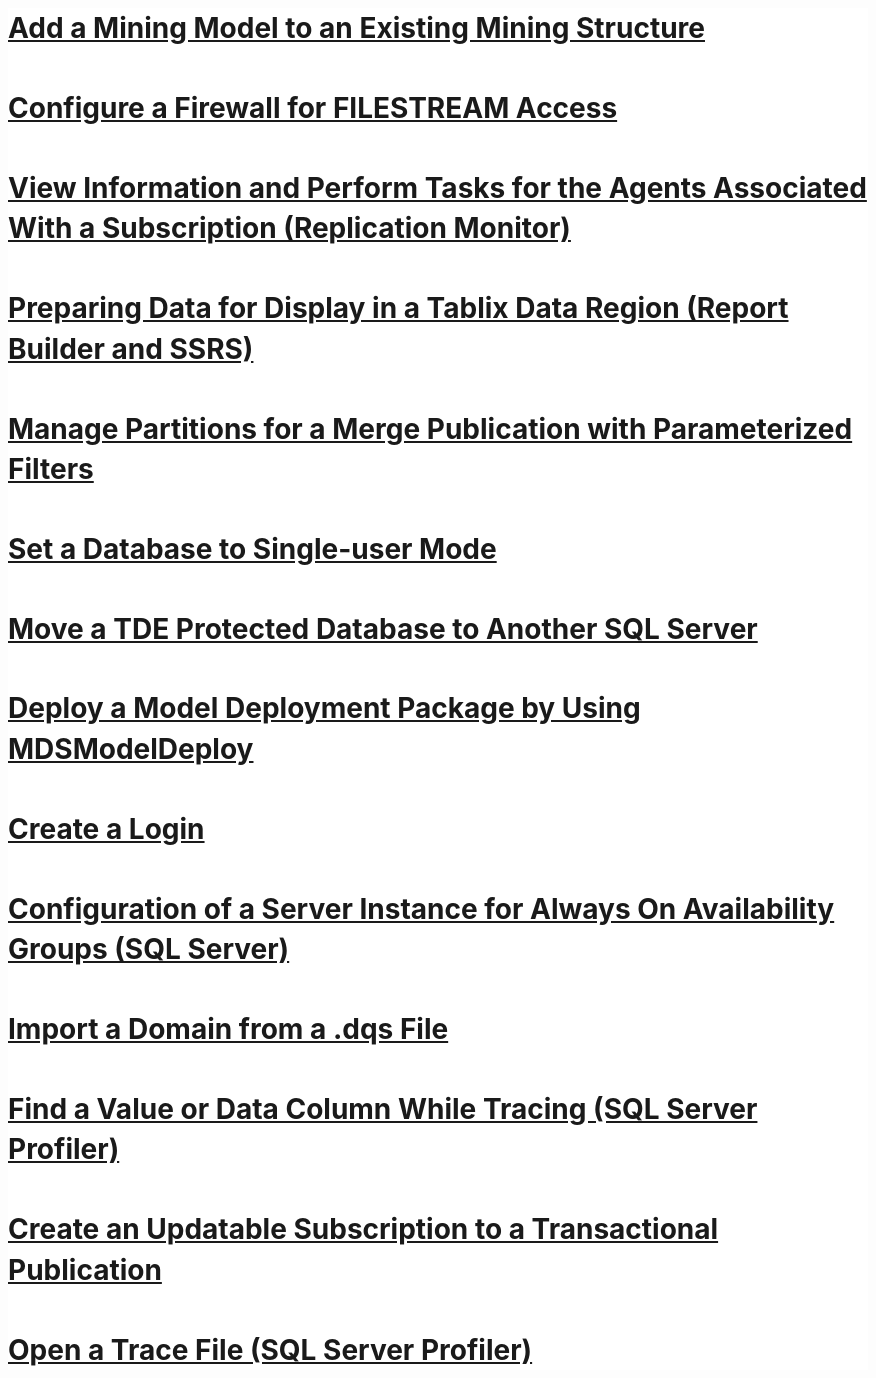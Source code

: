 # [Add a Mining Model to an Existing Mining Structure](Topics/TopicNameContainA/Add-a-Mining-Model-to-an-Existing-Mining-Structure.md)
# [Configure a Firewall for FILESTREAM Access](Topics/TopicNameContainA/Configure-a-Firewall-for-FILESTREAM-Access.md)
# [View Information and Perform Tasks for the Agents Associated With a Subscription (Replication Monitor)](Topics/TopicNameContainA/View-Information-and-Perform-Tasks-for-the-Agents-Associated-With-a-Subscription--Replication-Monitor-.md)
# [Preparing Data for Display in a Tablix Data Region (Report Builder and SSRS)](Topics/TopicNameContainA/Preparing-Data-for-Display-in-a-Tablix-Data-Region--Report-Builder-and-SSRS-.md)
# [Manage Partitions for a Merge Publication with Parameterized Filters](Topics/TopicNameContainA/Manage-Partitions-for-a-Merge-Publication-with-Parameterized-Filters.md)
# [Set a Database to Single-user Mode](Topics/TopicNameContainA/Set-a-Database-to-Single-user-Mode.md)
# [Move a TDE Protected Database to Another SQL Server](Topics/TopicNameContainA/Move-a-TDE-Protected-Database-to-Another-SQL-Server.md)
# [Deploy a Model Deployment Package by Using MDSModelDeploy](Topics/TopicNameContainA/Deploy-a-Model-Deployment-Package-by-Using-MDSModelDeploy.md)
# [Create a Login](Topics/TopicNameContainA/Create-a-Login.md)
# [Configuration of a Server Instance for Always On Availability Groups (SQL Server)](Topics/TopicNameContainA/Configuration-of-a-Server-Instance-for-Always-On-Availability-Groups--SQL-Server-.md)
# [Import a Domain from a .dqs File](Topics/TopicNameContainA/Import-a-Domain-from-a-.dqs-File.md)
# [Find a Value or Data Column While Tracing (SQL Server Profiler)](Topics/TopicNameContainA/Find-a-Value-or-Data-Column-While-Tracing--SQL-Server-Profiler-.md)
# [Create an Updatable Subscription to a Transactional Publication](Topics/TopicNameContainA/Create-an-Updatable-Subscription-to-a-Transactional-Publication.md)
# [Open a Trace File (SQL Server Profiler)](Topics/TopicNameContainA/Open-a-Trace-File--SQL-Server-Profiler-.md)